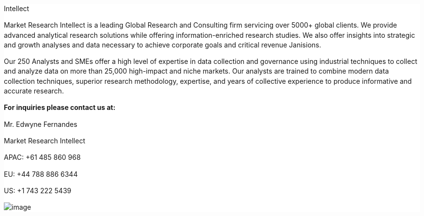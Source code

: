 Intellect</span></strong></p><p><span class="">Market Research Intellect is a leading Global Research and Consulting firm servicing over 5000+ global clients. We provide advanced analytical research solutions while offering information-enriched research studies.&nbsp;</span>We also offer insights into strategic and growth analyses and data necessary to achieve corporate goals and critical revenue Janisions.</p><p><span class="">Our 250 Analysts and SMEs offer a high level of expertise in data collection and governance using industrial techniques to collect and analyze data on more than 25,000 high-impact and niche markets. Our analysts are trained to combine modern data collection techniques, superior research methodology, expertise, and years of collective experience to produce informative and accurate research.</span></p><p><strong>For inquiries please contact us at:</strong></p><p>Mr. Edwyne Fernandes</p><p>Market Research Intellect</p><p>APAC: +61 485 860 968</p><p>EU: +44 788 886 6344</p><p>US: +1 743 222 5439</p>
![image](https://github.com/user-attachments/assets/0b86e269-991d-4b52-b397-202b96ee14bd)
